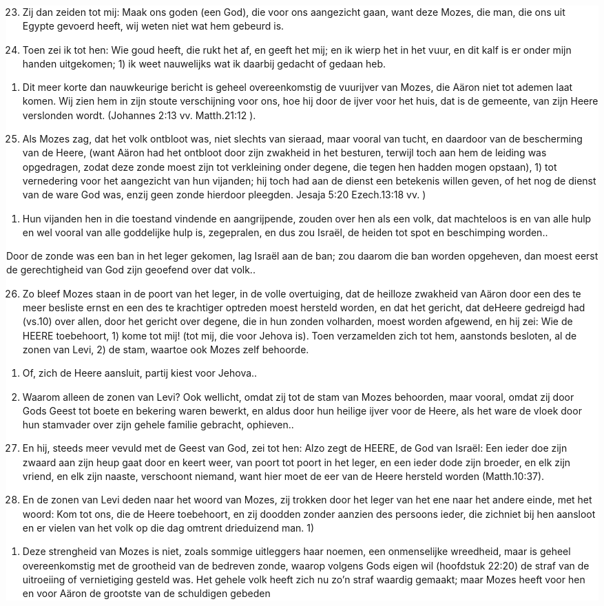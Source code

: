 23. Zij dan zeiden tot mij: Maak ons goden (een God), die voor ons aangezicht gaan, want deze Mozes, die man, die ons uit Egypte gevoerd heeft, wij weten niet wat hem gebeurd is.

24. Toen zei ik tot hen: Wie goud heeft, die rukt het af, en geeft het mij; en ik wierp het in het vuur, en dit kalf is er onder mijn handen uitgekomen; 1) ik weet nauwelijks wat ik daarbij gedacht of gedaan heb.

1) Dit meer korte dan nauwkeurige bericht is geheel overeenkomstig de vuurijver van Mozes, die Aäron niet tot ademen laat komen. Wij zien hem in zijn stoute verschijning voor ons, hoe hij  door  de  ijver  voor  het  huis,  dat  is  de  gemeente,  van  zijn  Heere  verslonden  wordt. (Johannes 2:13 vv. Matth.21:12 ).

25. Als Mozes zag, dat het volk ontbloot was, niet slechts van sieraad, maar vooral van tucht, en daardoor van de bescherming van de Heere,  (want  Aäron had het  ontbloot  door zijn zwakheid in het besturen, terwijl toch aan hem de leiding was opgedragen, zodat deze zonde moest  zijn  tot  verkleining  onder  degene,  die  tegen  hen  hadden  mogen  opstaan),  1)  tot vernedering voor het aangezicht van hun vijanden; hij toch had aan de dienst een betekenis willen geven, of het nog de dienst van de ware God was, enzij geen zonde hierdoor pleegden. Jesaja 5:20 Ezech.13:18 vv. )

1) Hun vijanden hen in die toestand vindende en aangrijpende, zouden over hen als een volk, dat machteloos is en van alle hulp en wel vooral van alle goddelijke hulp is, zegepralen, en dus zou Israël, de heiden tot spot en beschimping worden..

Door de zonde was een ban in het leger gekomen, lag Israël aan de ban; zou daarom die ban worden opgeheven, dan moest eerst de gerechtigheid van God zijn geoefend over dat volk..

26. Zo bleef Mozes staan in de poort van het leger, in de volle overtuiging, dat de heilloze zwakheid van Aäron door een des te meer besliste ernst en een des te krachtiger optreden moest hersteld worden, en dat het gericht, dat deHeere gedreigd had (vs.10) over allen, door het gericht over degene, die in hun zonden volharden, moest worden afgewend, en hij zei: Wie de HEERE toebehoort, 1) kome tot mij! (tot mij, die voor Jehova is). Toen verzamelden zich tot hem, aanstonds besloten, al de zonen van Levi, 2) de stam, waartoe ook Mozes zelf behoorde.

1) Of, zich de Heere aansluit, partij kiest voor Jehova..

2)  Waarom alleen  de  zonen  van  Levi? Ook  wellicht,  omdat  zij tot  de  stam van  Mozes behoorden, maar vooral, omdat zij door Gods Geest tot boete en bekering waren bewerkt, en aldus door hun heilige ijver voor de Heere, als het ware de vloek door hun stamvader over zijn gehele familie gebracht, ophieven..

27. En hij, steeds meer vevuld met de Geest van God, zei tot hen: Alzo zegt de HEERE, de God van Israël: Een ieder doe zijn zwaard aan zijn heup gaat door en keert weer, van poort tot poort in het leger, en een ieder dode zijn broeder,  en elk zijn vriend, en elk zijn naaste, verschoont niemand, want hier moet de eer van de Heere hersteld worden (Matth.10:37).

28. En de zonen van Levi deden naar het woord van Mozes, zij trokken door het leger van het ene naar het andere einde, met het woord: Kom tot ons, die de Heere toebehoort, en zij doodden zonder aanzien des persoons ieder, die zichniet bij hen aansloot en er vielen van het volk op die dag omtrent drieduizend man. 1)

1)  Deze  strengheid  van  Mozes  is  niet,  zoals  sommige  uitleggers  haar  noemen,  een onmenselijke wreedheid, maar is geheel overeenkomstig met de grootheid van de bedreven zonde,  waarop  volgens  Gods  eigen  wil  (hoofdstuk  22:20)  de  straf  van  de  uitroeiing  of vernietiging gesteld was. Het gehele volk heeft  zich nu zo’n straf waardig gemaakt; maar Mozes   heeft   voor   hen   en   voor   Aäron   de   grootste   van   de   schuldigen   gebeden
